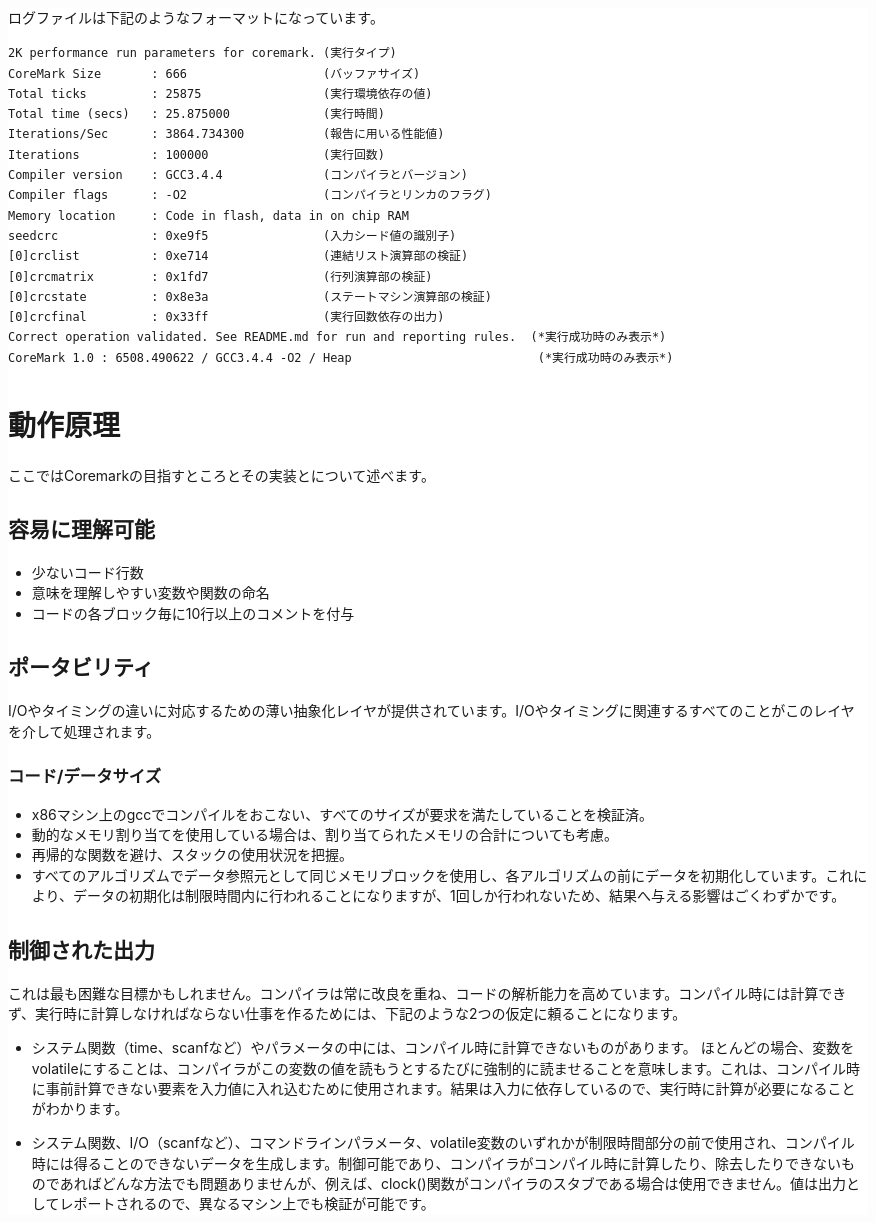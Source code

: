 ログファイルは下記のようなフォーマットになっています。

~~~
2K performance run parameters for coremark.	(実行タイプ)
CoreMark Size    	: 666					(バッファサイズ)
Total ticks			: 25875					(実行環境依存の値)
Total time (secs) 	: 25.875000				(実行時間)
Iterations/Sec 		: 3864.734300			(報告に用いる性能値)
Iterations			: 100000				(実行回数)
Compiler version	: GCC3.4.4				(コンパイラとバージョン)	
Compiler flags		: -O2					(コンパイラとリンカのフラグ)
Memory location		: Code in flash, data in on chip RAM
seedcrc				: 0xe9f5				(入力シード値の識別子)
[0]crclist			: 0xe714				(連結リスト演算部の検証)
[0]crcmatrix		: 0x1fd7				(行列演算部の検証)
[0]crcstate			: 0x8e3a				(ステートマシン演算部の検証)
[0]crcfinal			: 0x33ff				(実行回数依存の出力)
Correct operation validated. See README.md for run and reporting rules.  (*実行成功時のみ表示*)
CoreMark 1.0 : 6508.490622 / GCC3.4.4 -O2 / Heap 						  (*実行成功時のみ表示*)
~~~

# 動作原理

ここではCoremarkの目指すところとその実装とについて述べます。

## 容易に理解可能

* 少ないコード行数
* 意味を理解しやすい変数や関数の命名
* コードの各ブロック毎に10行以上のコメントを付与

## ポータビリティ

I/Oやタイミングの違いに対応するための薄い抽象化レイヤが提供されています。I/Oやタイミングに関連するすべてのことがこのレイヤを介して処理されます。

### コード/データサイズ

* x86マシン上のgccでコンパイルをおこない、すべてのサイズが要求を満たしていることを検証済。
* 動的なメモリ割り当てを使用している場合は、割り当てられたメモリの合計についても考慮。
* 再帰的な関数を避け、スタックの使用状況を把握。
* すべてのアルゴリズムでデータ参照元として同じメモリブロックを使用し、各アルゴリズムの前にデータを初期化しています。これにより、データの初期化は制限時間内に行われることになりますが、1回しか行われないため、結果へ与える影響はごくわずかです。

## 制御された出力

これは最も困難な目標かもしれません。コンパイラは常に改良を重ね、コードの解析能力を高めています。コンパイル時には計算できず、実行時に計算しなければならない仕事を作るためには、下記のような2つの仮定に頼ることになります。

* システム関数（time、scanfなど）やパラメータの中には、コンパイル時に計算できないものがあります。 ほとんどの場合、変数をvolatileにすることは、コンパイラがこの変数の値を読もうとするたびに強制的に読ませることを意味します。これは、コンパイル時に事前計算できない要素を入力値に入れ込むために使用されます。結果は入力に依存しているので、実行時に計算が必要になることがわかります。

* システム関数、I/O（scanfなど）、コマンドラインパラメータ、volatile変数のいずれかが制限時間部分の前で使用され、コンパイル時には得ることのできないデータを生成します。制御可能であり、コンパイラがコンパイル時に計算したり、除去したりできないものであればどんな方法でも問題ありませんが、例えば、clock()関数がコンパイラのスタブである場合は使用できません。値は出力としてレポートされるので、異なるマシン上でも検証が可能です。
